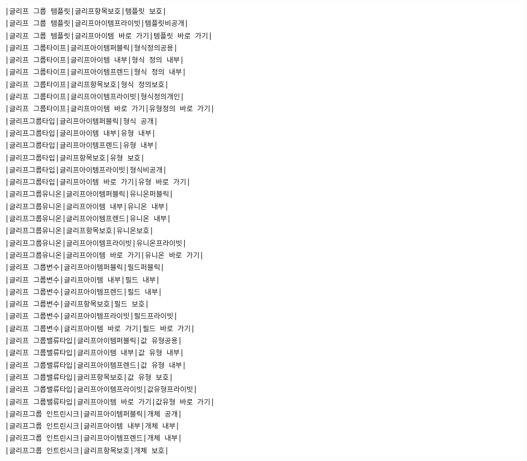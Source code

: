     |글리프 그룹 템플릿|글리프항목보호|템플릿 보호|
    |글리프 그룹 템플릿|글리프아이템프라이빗|템플릿비공개|
    |글리프 그룹 템플릿|글리프아이템 바로 가기|템플릿 바로 가기|
    |글리프 그룹타이프|글리프아이템퍼블릭|형식정의공용|
    |글리프 그룹타이프|글리프아이템 내부|형식 정의 내부|
    |글리프 그룹타이프|글리프아이템프렌드|형식 정의 내부|
    |글리프 그룹타이프|글리프항목보호|형식 정의보호|
    |글리프 그룹타이프|글리프아이템프라이빗|형식정의개인|
    |글리프 그룹타이프|글리프아이템 바로 가기|유형정의 바로 가기|
    |글리프그룹타입|글리프아이템퍼블릭|형식 공개|
    |글리프그룹타입|글리프아이템 내부|유형 내부|
    |글리프그룹타입|글리프아이템프렌드|유형 내부|
    |글리프그룹타입|글리프항목보호|유형 보호|
    |글리프그룹타입|글리프아이템프라이빗|형식비공개|
    |글리프그룹타입|글리프아이템 바로 가기|유형 바로 가기|
    |글리프그룹유니온|글리프아이템퍼블릭|유니온퍼블릭|
    |글리프그룹유니온|글리프아이템 내부|유니온 내부|
    |글리프그룹유니온|글리프아이템프렌드|유니온 내부|
    |글리프그룹유니온|글리프항목보호|유니온보호|
    |글리프그룹유니온|글리프아이템프라이빗|유니온프라이빗|
    |글리프그룹유니온|글리프아이템 바로 가기|유니온 바로 가기|
    |글리프 그룹변수|글리프아이템퍼블릭|필드퍼블릭|
    |글리프 그룹변수|글리프아이템 내부|필드 내부|
    |글리프 그룹변수|글리프아이템프렌드|필드 내부|
    |글리프 그룹변수|글리프항목보호|필드 보호|
    |글리프 그룹변수|글리프아이템프라이빗|필드프라이빗|
    |글리프 그룹변수|글리프아이템 바로 가기|필드 바로 가기|
    |글리프 그룹밸류타입|글리프아이템퍼블릭|값 유형공용|
    |글리프 그룹밸류타입|글리프아이템 내부|값 유형 내부|
    |글리프 그룹밸류타입|글리프아이템프렌드|값 유형 내부|
    |글리프 그룹밸류타입|글리프항목보호|값 유형 보호|
    |글리프 그룹밸류타입|글리프아이템프라이빗|값유형프라이빗|
    |글리프 그룹밸류타입|글리프아이템 바로 가기|값유형 바로 가기|
    |글리프그룹 인트린시크|글리프아이템퍼블릭|개체 공개|
    |글리프그룹 인트린시크|글리프아이템 내부|개체 내부|
    |글리프그룹 인트린시크|글리프아이템프렌드|개체 내부|
    |글리프그룹 인트린시크|글리프항목보호|개체 보호|